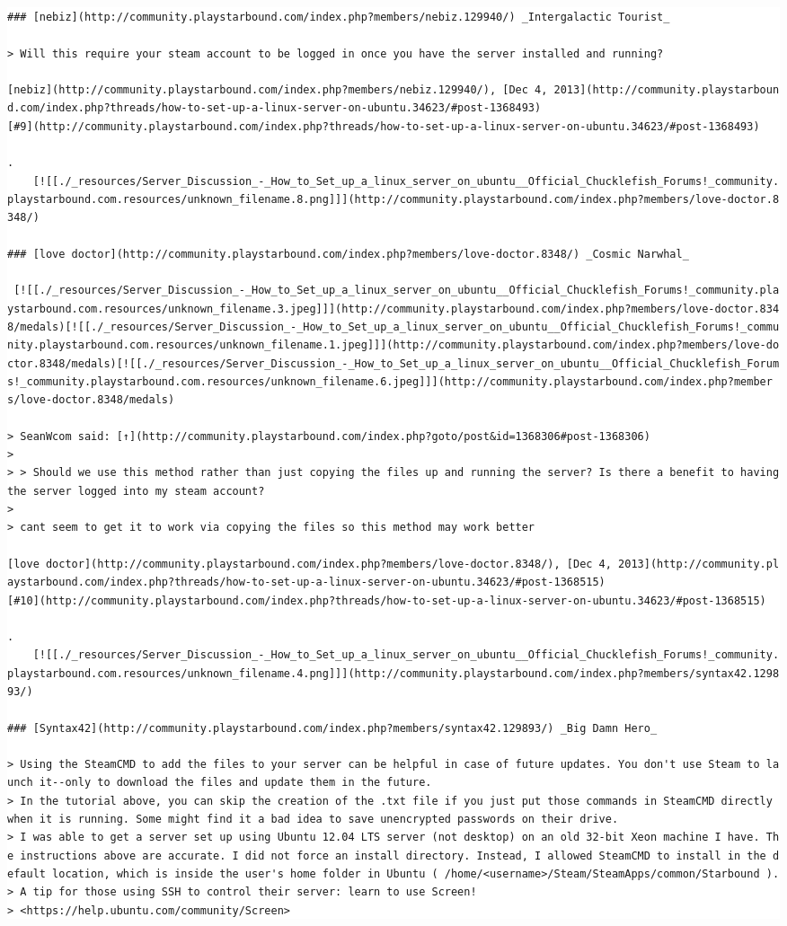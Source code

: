 	### [nebiz](http://community.playstarbound.com/index.php?members/nebiz.129940/) _Intergalactic Tourist_
	
	> Will this require your steam account to be logged in once you have the server installed and running?
	
	[nebiz](http://community.playstarbound.com/index.php?members/nebiz.129940/), [Dec 4, 2013](http://community.playstarbound.com/index.php?threads/how-to-set-up-a-linux-server-on-ubuntu.34623/#post-1368493)
	[#9](http://community.playstarbound.com/index.php?threads/how-to-set-up-a-linux-server-on-ubuntu.34623/#post-1368493)
	
	.
		[![[./_resources/Server_Discussion_-_How_to_Set_up_a_linux_server_on_ubuntu__Official_Chucklefish_Forums!_community.playstarbound.com.resources/unknown_filename.8.png]]](http://community.playstarbound.com/index.php?members/love-doctor.8348/)
	
	### [love doctor](http://community.playstarbound.com/index.php?members/love-doctor.8348/) _Cosmic Narwhal_
	
	 [![[./_resources/Server_Discussion_-_How_to_Set_up_a_linux_server_on_ubuntu__Official_Chucklefish_Forums!_community.playstarbound.com.resources/unknown_filename.3.jpeg]]](http://community.playstarbound.com/index.php?members/love-doctor.8348/medals)[![[./_resources/Server_Discussion_-_How_to_Set_up_a_linux_server_on_ubuntu__Official_Chucklefish_Forums!_community.playstarbound.com.resources/unknown_filename.1.jpeg]]](http://community.playstarbound.com/index.php?members/love-doctor.8348/medals)[![[./_resources/Server_Discussion_-_How_to_Set_up_a_linux_server_on_ubuntu__Official_Chucklefish_Forums!_community.playstarbound.com.resources/unknown_filename.6.jpeg]]](http://community.playstarbound.com/index.php?members/love-doctor.8348/medals)
	
	> SeanWcom said: [↑](http://community.playstarbound.com/index.php?goto/post&id=1368306#post-1368306)
	> 
	> > Should we use this method rather than just copying the files up and running the server? Is there a benefit to having the server logged into my steam account?
	> 
	> cant seem to get it to work via copying the files so this method may work better
	
	[love doctor](http://community.playstarbound.com/index.php?members/love-doctor.8348/), [Dec 4, 2013](http://community.playstarbound.com/index.php?threads/how-to-set-up-a-linux-server-on-ubuntu.34623/#post-1368515)
	[#10](http://community.playstarbound.com/index.php?threads/how-to-set-up-a-linux-server-on-ubuntu.34623/#post-1368515)
	
	.
		[![[./_resources/Server_Discussion_-_How_to_Set_up_a_linux_server_on_ubuntu__Official_Chucklefish_Forums!_community.playstarbound.com.resources/unknown_filename.4.png]]](http://community.playstarbound.com/index.php?members/syntax42.129893/)
	
	### [Syntax42](http://community.playstarbound.com/index.php?members/syntax42.129893/) _Big Damn Hero_
	
	> Using the SteamCMD to add the files to your server can be helpful in case of future updates. You don't use Steam to launch it--only to download the files and update them in the future.
	> In the tutorial above, you can skip the creation of the .txt file if you just put those commands in SteamCMD directly when it is running. Some might find it a bad idea to save unencrypted passwords on their drive.
	> I was able to get a server set up using Ubuntu 12.04 LTS server (not desktop) on an old 32-bit Xeon machine I have. The instructions above are accurate. I did not force an install directory. Instead, I allowed SteamCMD to install in the default location, which is inside the user's home folder in Ubuntu ( /home/<username>/Steam/SteamApps/common/Starbound ).
	> A tip for those using SSH to control their server: learn to use Screen!
	> <https://help.ubuntu.com/community/Screen>